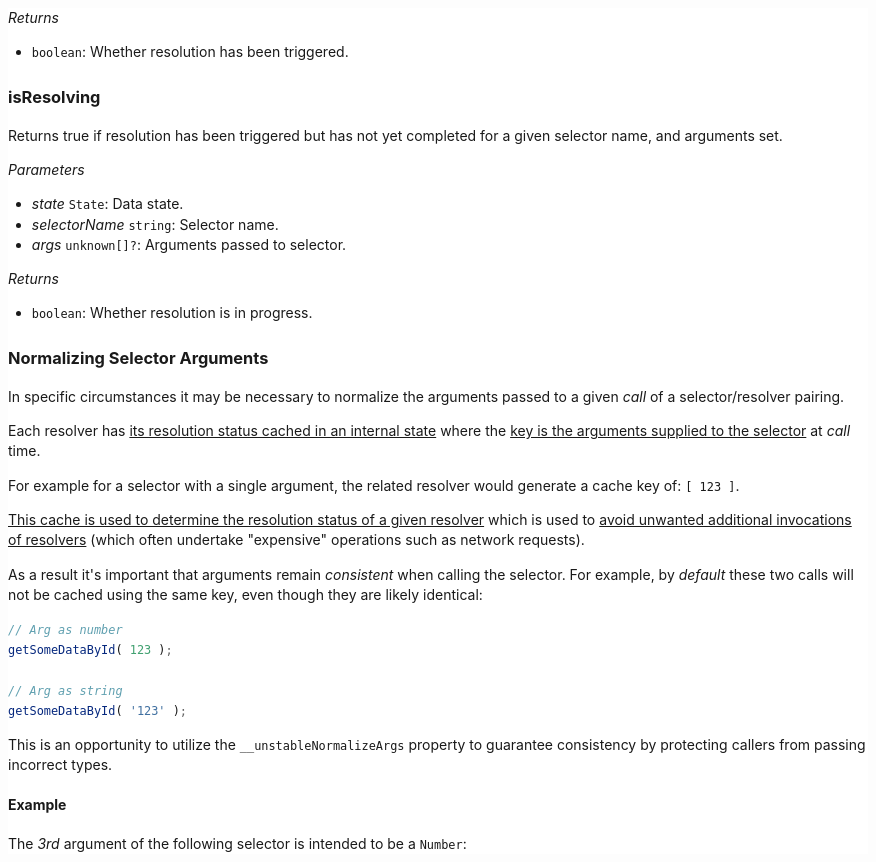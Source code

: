 _Returns_

-   `boolean`: Whether resolution has been triggered.

### isResolving

Returns true if resolution has been triggered but has not yet completed for a given selector name, and arguments set.

_Parameters_

-   _state_ `State`: Data state.
-   _selectorName_ `string`: Selector name.
-   _args_ `unknown[]?`: Arguments passed to selector.

_Returns_

-   `boolean`: Whether resolution is in progress.

### Normalizing Selector Arguments

In specific circumstances it may be necessary to normalize the arguments passed to a given _call_ of a selector/resolver pairing.

Each resolver has [its resolution status cached in an internal state](https://github.com/WordPress/gutenberg/blob/e244388d8669618b76c966cc33d48df9156c2db6/packages/data/src/redux-store/metadata/reducer.ts#L39) where the [key is the arguments supplied to the selector](https://github.com/WordPress/gutenberg/blob/e244388d8669618b76c966cc33d48df9156c2db6/packages/data/src/redux-store/metadata/utils.ts#L48) at _call_ time.

For example for a selector with a single argument, the related resolver would generate a cache key of: `[ 123 ]`.

[This cache is used to determine the resolution status of a given resolver](https://github.com/WordPress/gutenberg/blob/e244388d8669618b76c966cc33d48df9156c2db6/packages/data/src/redux-store/metadata/selectors.js#L22-L29) which is used to [avoid unwanted additional invocations of resolvers](https://github.com/WordPress/gutenberg/blob/e244388d8669618b76c966cc33d48df9156c2db6/packages/data/src/redux-store/index.js#L469-L474) (which often undertake "expensive" operations such as network requests).

As a result it's important that arguments remain _consistent_ when calling the selector. For example, by _default_ these two calls will not be cached using the same key, even though they are likely identical:

```js
// Arg as number
getSomeDataById( 123 );

// Arg as string
getSomeDataById( '123' );
```

This is an opportunity to utilize the `__unstableNormalizeArgs` property to guarantee consistency by protecting callers from passing incorrect types.

#### Example

The _3rd_ argument of the following selector is intended to be a `Number`:
